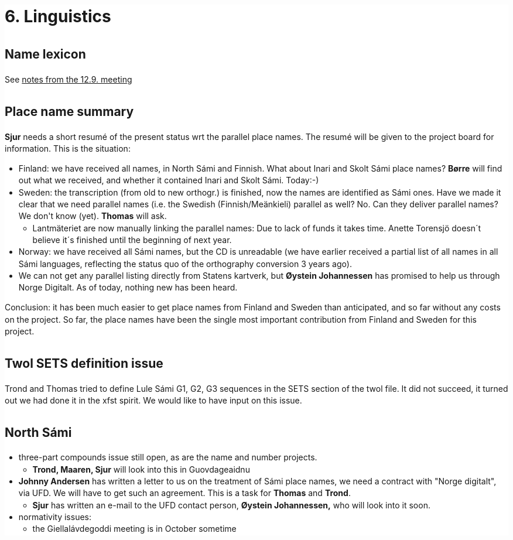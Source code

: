 # 6. Linguistics

## Name lexicon

See [notes from the 12.9. meeting](Meeting_2005-09-12.html#6.+Linguistics)

## Place name summary

**Sjur** needs a short resumé of the present status wrt the parallel place
names. The resumé will be given to the project board for information. This is
the situation:

* Finland: we have received all names, in North Sámi and Finnish. What
  about Inari and Skolt Sámi place names? **Børre** will find out what we
  received, and whether it contained Inari and Skolt Sámi. Today:-)
* Sweden: the transcription (from old to new orthogr.) is finished, now the
  names are identified as Sámi ones. Have we made it clear that we need parallel
  names (i.e. the Swedish (Finnish/Meänkieli) parallel as well? No. Can they
  deliver parallel names?
  We don't know (yet). **Thomas** will ask.
    - Lantmäteriet are now manually linking the parallel names: Due to lack of
   funds it takes time. Anette Torensjö doesn´t believe it´s finished until the
   beginning of next year.
* Norway: we have received all Sámi names, but the CD is unreadable (we have
  earlier received a partial list of all names in all Sámi languages, reflecting
  the status quo of the orthography conversion 3 years ago).
* We can not get any parallel listing directly from Statens kartverk,
  but **Øystein Johannessen** has promised to help us through Norge Digitalt.
  As of today, nothing new has been heard.

Conclusion: it has been much easier to get place names from Finland and Sweden
than anticipated, and so far without any costs on the project. So far, the
place names have been the single most important contribution from Finland
and Sweden for this project.

##  Twol SETS definition issue

Trond and Thomas tried to define Lule Sámi G1, G2, G3 sequences in the SETS
section of the twol file. It did not succeed, it turned out we had done it in
the xfst spirit. We would like to have input on this issue.

## North Sámi

* three-part compounds issue still open, as are the name and number projects.
    - **Trond, Maaren, Sjur** will look into this in Guovdageaidnu
* **Johnny Andersen** has written a letter to us on the treatment of Sámi place
  names, we need a contract with "Norge digitalt", via UFD. We will have to
  get such an agreement. This is a task for **Thomas** and **Trond**.
    - **Sjur** has written an e-mail to the UFD contact person,
   **Øystein Johannessen,** who will look into it soon.
* normativity issues:
    - the Giellalávdegoddi meeting is in October sometime
